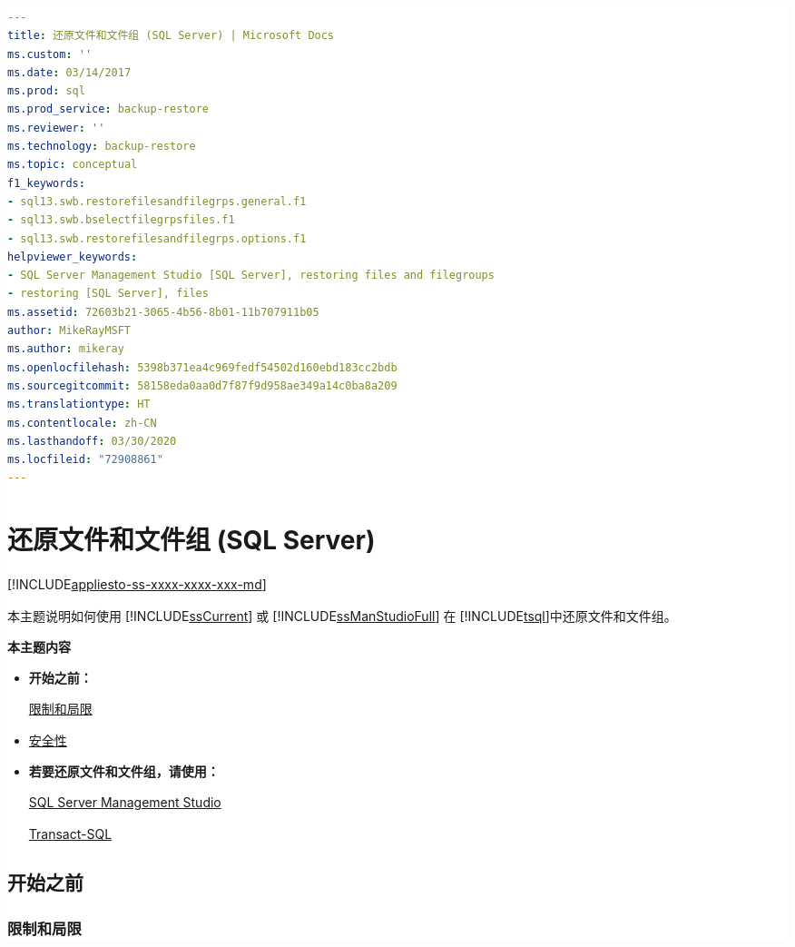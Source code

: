 ```yaml
---
title: 还原文件和文件组 (SQL Server) | Microsoft Docs
ms.custom: ''
ms.date: 03/14/2017
ms.prod: sql
ms.prod_service: backup-restore
ms.reviewer: ''
ms.technology: backup-restore
ms.topic: conceptual
f1_keywords:
- sql13.swb.restorefilesandfilegrps.general.f1
- sql13.swb.bselectfilegrpsfiles.f1
- sql13.swb.restorefilesandfilegrps.options.f1
helpviewer_keywords:
- SQL Server Management Studio [SQL Server], restoring files and filegroups
- restoring [SQL Server], files
ms.assetid: 72603b21-3065-4b56-8b01-11b707911b05
author: MikeRayMSFT
ms.author: mikeray
ms.openlocfilehash: 5398b371ea4c969fedf54502d160ebd183cc2bdb
ms.sourcegitcommit: 58158eda0aa0d7f87f9d958ae349a14c0ba8a209
ms.translationtype: HT
ms.contentlocale: zh-CN
ms.lasthandoff: 03/30/2020
ms.locfileid: "72908861"
---
```

# <a name="restore-files-and-filegroups-sql-server"></a>还原文件和文件组 (SQL Server)
[!INCLUDE[appliesto-ss-xxxx-xxxx-xxx-md](../../includes/appliesto-ss-xxxx-xxxx-xxx-md.md)]

  本主题说明如何使用 [!INCLUDE[ssCurrent](../../includes/sscurrent-md.md)] 或 [!INCLUDE[ssManStudioFull](../../includes/ssmanstudiofull-md.md)] 在 [!INCLUDE[tsql](../../includes/tsql-md.md)]中还原文件和文件组。  
  
 **本主题内容**  
  
-   **开始之前：**  
  
     [限制和局限](#Restrictions)  
  
-   [安全性](#Security)  
  
-   **若要还原文件和文件组，请使用：**  
  
     [SQL Server Management Studio](#SSMSProcedure)  
  
     [Transact-SQL](#TsqlProcedure)  
  
##  <a name="before-you-begin"></a><a name="BeforeYouBegin"></a> 开始之前  
  
###  <a name="limitations-and-restrictions"></a><a name="Restrictions"></a> 限制和局限  
  